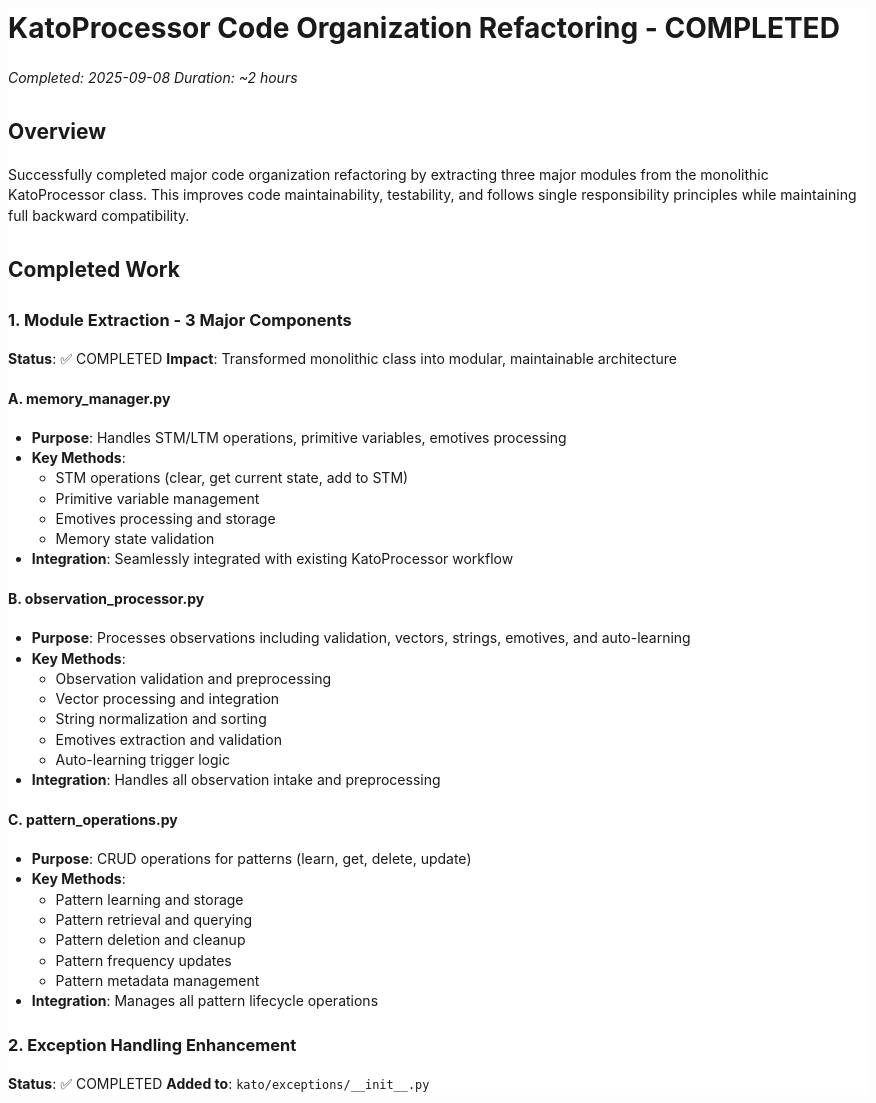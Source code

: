 # KatoProcessor Code Organization Refactoring - COMPLETED
*Completed: 2025-09-08*
*Duration: ~2 hours*

## Overview
Successfully completed major code organization refactoring by extracting three major modules from the monolithic KatoProcessor class. This improves code maintainability, testability, and follows single responsibility principles while maintaining full backward compatibility.

## Completed Work

### 1. Module Extraction - 3 Major Components
**Status**: ✅ COMPLETED
**Impact**: Transformed monolithic class into modular, maintainable architecture

#### A. memory_manager.py
- **Purpose**: Handles STM/LTM operations, primitive variables, emotives processing
- **Key Methods**: 
  - STM operations (clear, get current state, add to STM)
  - Primitive variable management 
  - Emotives processing and storage
  - Memory state validation
- **Integration**: Seamlessly integrated with existing KatoProcessor workflow

#### B. observation_processor.py  
- **Purpose**: Processes observations including validation, vectors, strings, emotives, and auto-learning
- **Key Methods**:
  - Observation validation and preprocessing
  - Vector processing and integration
  - String normalization and sorting
  - Emotives extraction and validation
  - Auto-learning trigger logic
- **Integration**: Handles all observation intake and preprocessing

#### C. pattern_operations.py
- **Purpose**: CRUD operations for patterns (learn, get, delete, update) 
- **Key Methods**:
  - Pattern learning and storage
  - Pattern retrieval and querying
  - Pattern deletion and cleanup
  - Pattern frequency updates
  - Pattern metadata management
- **Integration**: Manages all pattern lifecycle operations

### 2. Exception Handling Enhancement
**Status**: ✅ COMPLETED
**Added to**: `kato/exceptions/__init__.py`
